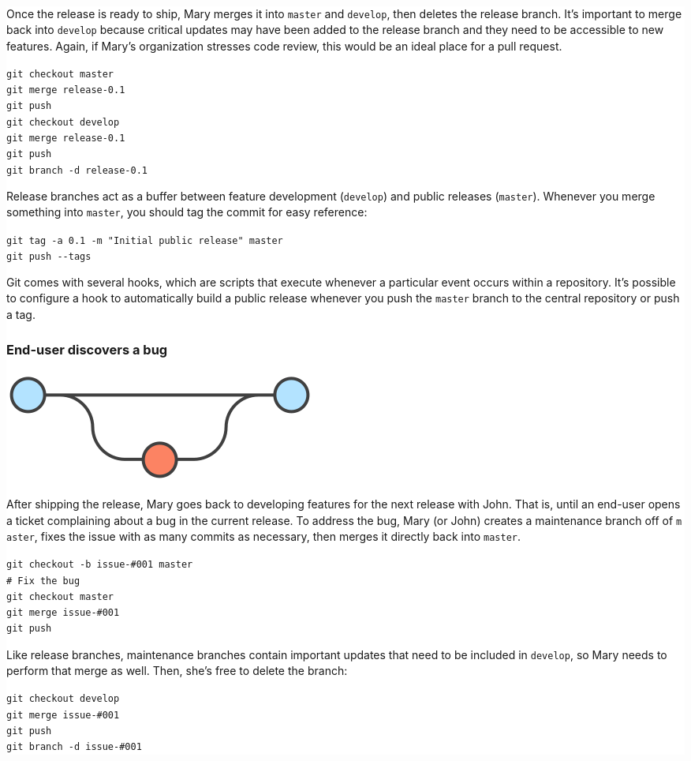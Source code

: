 Once the release is ready to ship, Mary merges it into `master` and `develop`, then deletes the release branch. It’s important to merge back into `develop` because critical updates may have been added to the release branch and they need to be accessible to new features. Again, if Mary’s organization stresses code review, this would be an ideal place for a pull request.

```
git checkout master
git merge release-0.1
git push
git checkout develop
git merge release-0.1
git push
git branch -d release-0.1
```

Release branches act as a buffer between feature development (`develop`) and public releases (`master`). Whenever you merge something into `master`, you should tag the commit for easy reference:

```
git tag -a 0.1 -m "Initial public release" master
git push --tags
```

Git comes with several hooks, which are scripts that execute whenever a particular event occurs within a repository. It’s possible to configure a hook to automatically build a public release whenever you push the `master` branch to the central repository or push a tag.

### End-user discovers a bug

![](./img/32.png)

After shipping the release, Mary goes back to developing features for the next release with John. That is, until an end-user opens a ticket complaining about a bug in the current release. To address the bug, Mary (or John) creates a maintenance branch off of `master`, fixes the issue with as many commits as necessary, then merges it directly back into `master`.

```
git checkout -b issue-#001 master
# Fix the bug
git checkout master
git merge issue-#001
git push
```

Like release branches, maintenance branches contain important updates that need to be included in `develop`, so Mary needs to perform that merge as well. Then, she’s free to delete the branch:

```
git checkout develop
git merge issue-#001
git push
git branch -d issue-#001
```
